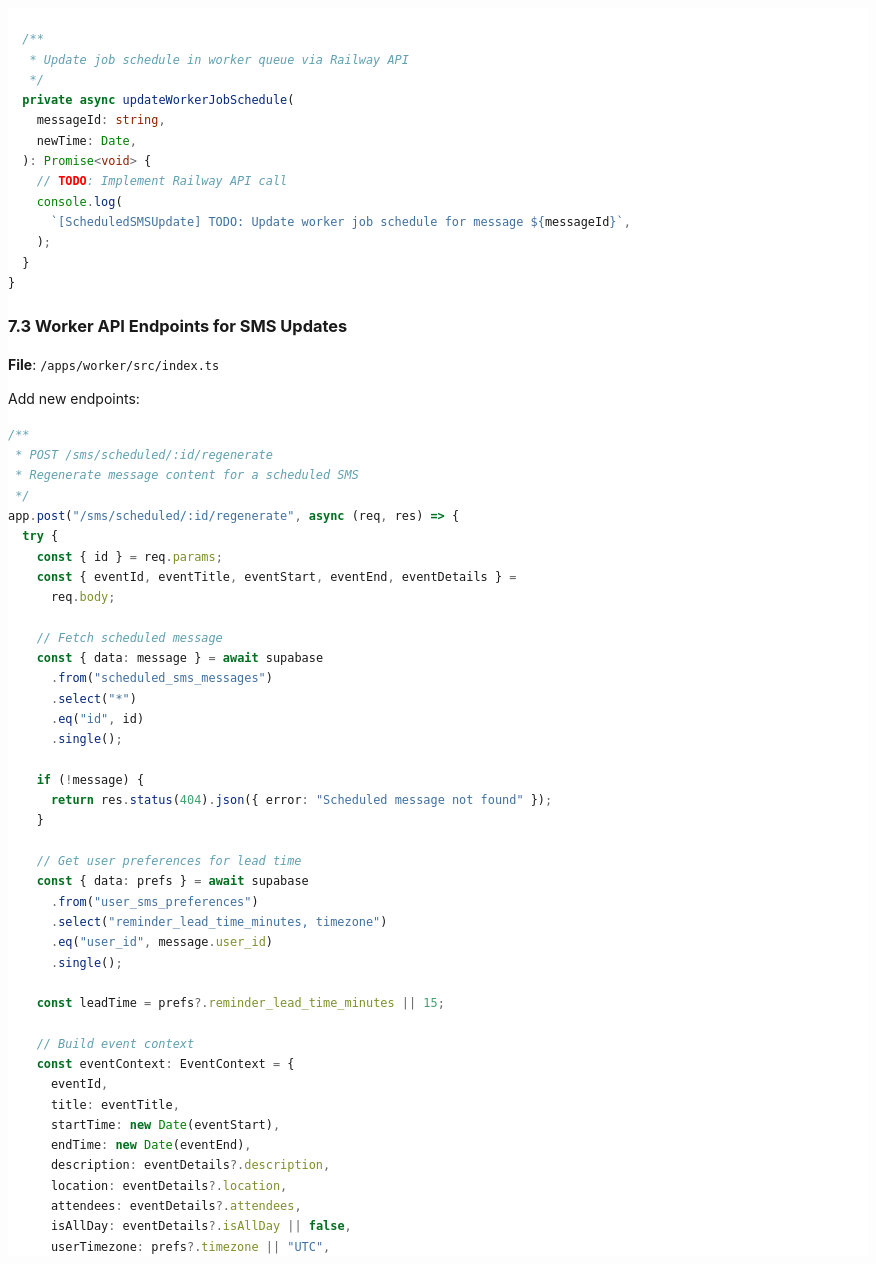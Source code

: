 ```typescript

  /**
   * Update job schedule in worker queue via Railway API
   */
  private async updateWorkerJobSchedule(
    messageId: string,
    newTime: Date,
  ): Promise<void> {
    // TODO: Implement Railway API call
    console.log(
      `[ScheduledSMSUpdate] TODO: Update worker job schedule for message ${messageId}`,
    );
  }
}
```

### 7.3 Worker API Endpoints for SMS Updates

**File**: `/apps/worker/src/index.ts`

Add new endpoints:

```typescript
/**
 * POST /sms/scheduled/:id/regenerate
 * Regenerate message content for a scheduled SMS
 */
app.post("/sms/scheduled/:id/regenerate", async (req, res) => {
  try {
    const { id } = req.params;
    const { eventId, eventTitle, eventStart, eventEnd, eventDetails } =
      req.body;

    // Fetch scheduled message
    const { data: message } = await supabase
      .from("scheduled_sms_messages")
      .select("*")
      .eq("id", id)
      .single();

    if (!message) {
      return res.status(404).json({ error: "Scheduled message not found" });
    }

    // Get user preferences for lead time
    const { data: prefs } = await supabase
      .from("user_sms_preferences")
      .select("reminder_lead_time_minutes, timezone")
      .eq("user_id", message.user_id)
      .single();

    const leadTime = prefs?.reminder_lead_time_minutes || 15;

    // Build event context
    const eventContext: EventContext = {
      eventId,
      title: eventTitle,
      startTime: new Date(eventStart),
      endTime: new Date(eventEnd),
      description: eventDetails?.description,
      location: eventDetails?.location,
      attendees: eventDetails?.attendees,
      isAllDay: eventDetails?.isAllDay || false,
      userTimezone: prefs?.timezone || "UTC",
```
